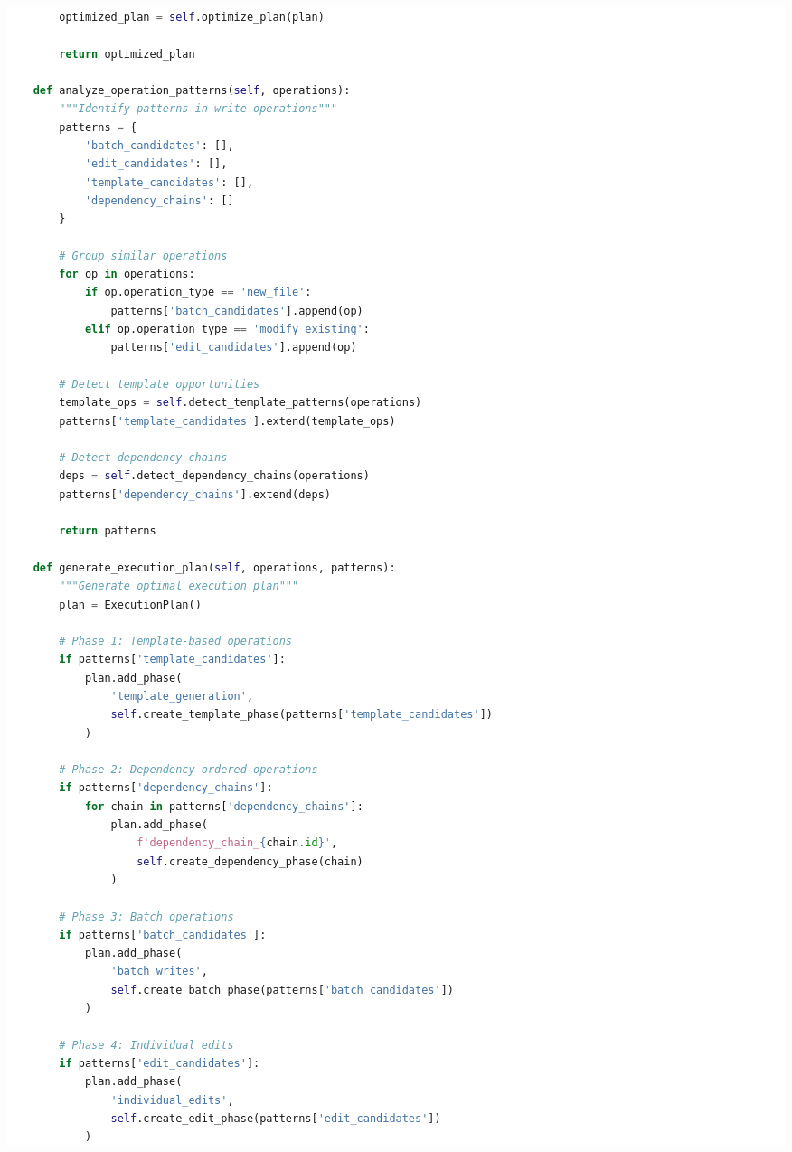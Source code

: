 ```python
        optimized_plan = self.optimize_plan(plan)

        return optimized_plan

    def analyze_operation_patterns(self, operations):
        """Identify patterns in write operations"""
        patterns = {
            'batch_candidates': [],
            'edit_candidates': [],
            'template_candidates': [],
            'dependency_chains': []
        }

        # Group similar operations
        for op in operations:
            if op.operation_type == 'new_file':
                patterns['batch_candidates'].append(op)
            elif op.operation_type == 'modify_existing':
                patterns['edit_candidates'].append(op)

        # Detect template opportunities
        template_ops = self.detect_template_patterns(operations)
        patterns['template_candidates'].extend(template_ops)

        # Detect dependency chains
        deps = self.detect_dependency_chains(operations)
        patterns['dependency_chains'].extend(deps)

        return patterns

    def generate_execution_plan(self, operations, patterns):
        """Generate optimal execution plan"""
        plan = ExecutionPlan()

        # Phase 1: Template-based operations
        if patterns['template_candidates']:
            plan.add_phase(
                'template_generation',
                self.create_template_phase(patterns['template_candidates'])
            )

        # Phase 2: Dependency-ordered operations
        if patterns['dependency_chains']:
            for chain in patterns['dependency_chains']:
                plan.add_phase(
                    f'dependency_chain_{chain.id}',
                    self.create_dependency_phase(chain)
                )

        # Phase 3: Batch operations
        if patterns['batch_candidates']:
            plan.add_phase(
                'batch_writes',
                self.create_batch_phase(patterns['batch_candidates'])
            )

        # Phase 4: Individual edits
        if patterns['edit_candidates']:
            plan.add_phase(
                'individual_edits',
                self.create_edit_phase(patterns['edit_candidates'])
            )

```